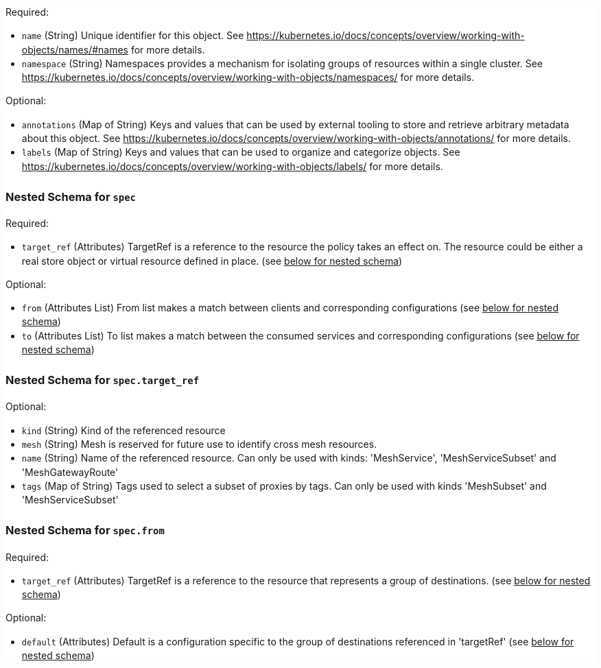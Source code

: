 Required:

- `name` (String) Unique identifier for this object. See https://kubernetes.io/docs/concepts/overview/working-with-objects/names/#names for more details.
- `namespace` (String) Namespaces provides a mechanism for isolating groups of resources within a single cluster. See https://kubernetes.io/docs/concepts/overview/working-with-objects/namespaces/ for more details.

Optional:

- `annotations` (Map of String) Keys and values that can be used by external tooling to store and retrieve arbitrary metadata about this object. See https://kubernetes.io/docs/concepts/overview/working-with-objects/annotations/ for more details.
- `labels` (Map of String) Keys and values that can be used to organize and categorize objects. See https://kubernetes.io/docs/concepts/overview/working-with-objects/labels/ for more details.


<a id="nestedatt--spec"></a>
### Nested Schema for `spec`

Required:

- `target_ref` (Attributes) TargetRef is a reference to the resource the policy takes an effect on. The resource could be either a real store object or virtual resource defined in place. (see [below for nested schema](#nestedatt--spec--target_ref))

Optional:

- `from` (Attributes List) From list makes a match between clients and corresponding configurations (see [below for nested schema](#nestedatt--spec--from))
- `to` (Attributes List) To list makes a match between the consumed services and corresponding configurations (see [below for nested schema](#nestedatt--spec--to))

<a id="nestedatt--spec--target_ref"></a>
### Nested Schema for `spec.target_ref`

Optional:

- `kind` (String) Kind of the referenced resource
- `mesh` (String) Mesh is reserved for future use to identify cross mesh resources.
- `name` (String) Name of the referenced resource. Can only be used with kinds: 'MeshService', 'MeshServiceSubset' and 'MeshGatewayRoute'
- `tags` (Map of String) Tags used to select a subset of proxies by tags. Can only be used with kinds 'MeshSubset' and 'MeshServiceSubset'


<a id="nestedatt--spec--from"></a>
### Nested Schema for `spec.from`

Required:

- `target_ref` (Attributes) TargetRef is a reference to the resource that represents a group of destinations. (see [below for nested schema](#nestedatt--spec--from--target_ref))

Optional:

- `default` (Attributes) Default is a configuration specific to the group of destinations referenced in 'targetRef' (see [below for nested schema](#nestedatt--spec--from--default))
